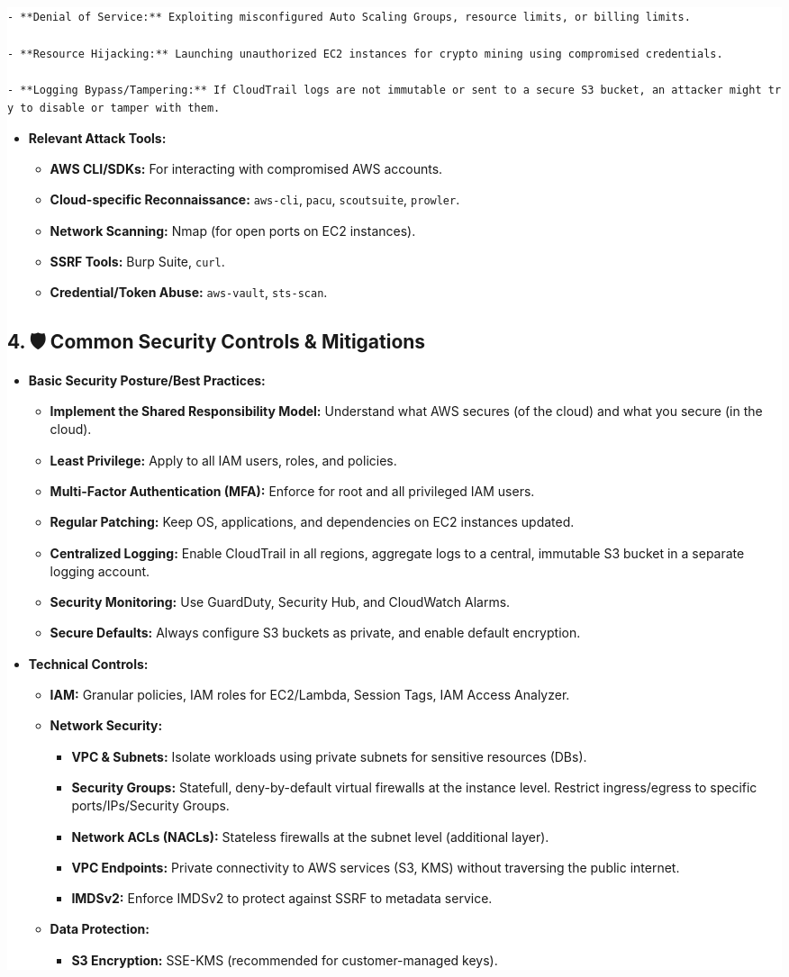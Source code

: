     - **Denial of Service:** Exploiting misconfigured Auto Scaling Groups, resource limits, or billing limits.
        
    - **Resource Hijacking:** Launching unauthorized EC2 instances for crypto mining using compromised credentials.
        
    - **Logging Bypass/Tampering:** If CloudTrail logs are not immutable or sent to a secure S3 bucket, an attacker might try to disable or tamper with them.
        
- **Relevant Attack Tools:**
    
    - **AWS CLI/SDKs:** For interacting with compromised AWS accounts.
        
    - **Cloud-specific Reconnaissance:** `aws-cli`, `pacu`, `scoutsuite`, `prowler`.
        
    - **Network Scanning:** Nmap (for open ports on EC2 instances).
        
    - **SSRF Tools:** Burp Suite, `curl`.
        
    - **Credential/Token Abuse:** `aws-vault`, `sts-scan`.
        

## 4. 🛡️ Common Security Controls & Mitigations

- **Basic Security Posture/Best Practices:**
    
    - **Implement the Shared Responsibility Model:** Understand what AWS secures (of the cloud) and what you secure (in the cloud).
        
    - **Least Privilege:** Apply to all IAM users, roles, and policies.
        
    - **Multi-Factor Authentication (MFA):** Enforce for root and all privileged IAM users.
        
    - **Regular Patching:** Keep OS, applications, and dependencies on EC2 instances updated.
        
    - **Centralized Logging:** Enable CloudTrail in all regions, aggregate logs to a central, immutable S3 bucket in a separate logging account.
        
    - **Security Monitoring:** Use GuardDuty, Security Hub, and CloudWatch Alarms.
        
    - **Secure Defaults:** Always configure S3 buckets as private, and enable default encryption.
        
- **Technical Controls:**
    
    - **IAM:** Granular policies, IAM roles for EC2/Lambda, Session Tags, IAM Access Analyzer.
        
    - **Network Security:**
        
        - **VPC & Subnets:** Isolate workloads using private subnets for sensitive resources (DBs).
            
        - **Security Groups:** Statefull, deny-by-default virtual firewalls at the instance level. Restrict ingress/egress to specific ports/IPs/Security Groups.
            
        - **Network ACLs (NACLs):** Stateless firewalls at the subnet level (additional layer).
            
        - **VPC Endpoints:** Private connectivity to AWS services (S3, KMS) without traversing the public internet.
            
        - **IMDSv2:** Enforce IMDSv2 to protect against SSRF to metadata service.
            
    - **Data Protection:**
        
        - **S3 Encryption:** SSE-KMS (recommended for customer-managed keys).
            